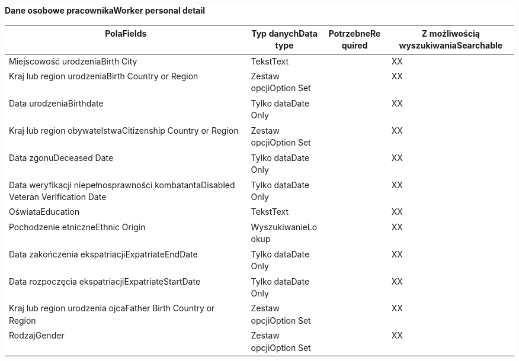 <span data-ttu-id="a3f35-560">**Dane osobowe pracownika**</span><span class="sxs-lookup"><span data-stu-id="a3f35-560">**Worker personal detail**</span></span>

| <span data-ttu-id="a3f35-561">Pola</span><span class="sxs-lookup"><span data-stu-id="a3f35-561">Fields</span></span>                             | <span data-ttu-id="a3f35-562">Typ danych</span><span class="sxs-lookup"><span data-stu-id="a3f35-562">Data type</span></span>    | <span data-ttu-id="a3f35-563">Potrzebne</span><span class="sxs-lookup"><span data-stu-id="a3f35-563">Required</span></span> | <span data-ttu-id="a3f35-564">Z możliwością wyszukiwania</span><span class="sxs-lookup"><span data-stu-id="a3f35-564">Searchable</span></span> |
|------------------------------------|--------------|----------|------------|
| <span data-ttu-id="a3f35-565">Miejscowość urodzenia</span><span class="sxs-lookup"><span data-stu-id="a3f35-565">Birth City</span></span>                         | <span data-ttu-id="a3f35-566">Tekst</span><span class="sxs-lookup"><span data-stu-id="a3f35-566">Text</span></span>         |          | <span data-ttu-id="a3f35-567">X</span><span class="sxs-lookup"><span data-stu-id="a3f35-567">X</span></span>          |
| <span data-ttu-id="a3f35-568">Kraj lub region urodzenia</span><span class="sxs-lookup"><span data-stu-id="a3f35-568">Birth Country or Region</span></span>            | <span data-ttu-id="a3f35-569">Zestaw opcji</span><span class="sxs-lookup"><span data-stu-id="a3f35-569">Option Set</span></span>   |          | <span data-ttu-id="a3f35-570">X</span><span class="sxs-lookup"><span data-stu-id="a3f35-570">X</span></span>          |
| <span data-ttu-id="a3f35-571">Data urodzenia</span><span class="sxs-lookup"><span data-stu-id="a3f35-571">Birthdate</span></span>                          | <span data-ttu-id="a3f35-572">Tylko data</span><span class="sxs-lookup"><span data-stu-id="a3f35-572">Date Only</span></span>    |          | <span data-ttu-id="a3f35-573">X</span><span class="sxs-lookup"><span data-stu-id="a3f35-573">X</span></span>          |
| <span data-ttu-id="a3f35-574">Kraj lub region obywatelstwa</span><span class="sxs-lookup"><span data-stu-id="a3f35-574">Citizenship Country or Region</span></span>      | <span data-ttu-id="a3f35-575">Zestaw opcji</span><span class="sxs-lookup"><span data-stu-id="a3f35-575">Option Set</span></span>   |          | <span data-ttu-id="a3f35-576">X</span><span class="sxs-lookup"><span data-stu-id="a3f35-576">X</span></span>          |
| <span data-ttu-id="a3f35-577">Data zgonu</span><span class="sxs-lookup"><span data-stu-id="a3f35-577">Deceased Date</span></span>                      | <span data-ttu-id="a3f35-578">Tylko data</span><span class="sxs-lookup"><span data-stu-id="a3f35-578">Date Only</span></span>    |          | <span data-ttu-id="a3f35-579">X</span><span class="sxs-lookup"><span data-stu-id="a3f35-579">X</span></span>          |
| <span data-ttu-id="a3f35-580">Data weryfikacji niepełnosprawności kombatanta</span><span class="sxs-lookup"><span data-stu-id="a3f35-580">Disabled Veteran Verification Date</span></span> | <span data-ttu-id="a3f35-581">Tylko data</span><span class="sxs-lookup"><span data-stu-id="a3f35-581">Date Only</span></span>    |          | <span data-ttu-id="a3f35-582">X</span><span class="sxs-lookup"><span data-stu-id="a3f35-582">X</span></span>          |
| <span data-ttu-id="a3f35-583">Oświata</span><span class="sxs-lookup"><span data-stu-id="a3f35-583">Education</span></span>                          | <span data-ttu-id="a3f35-584">Tekst</span><span class="sxs-lookup"><span data-stu-id="a3f35-584">Text</span></span>         |          | <span data-ttu-id="a3f35-585">X</span><span class="sxs-lookup"><span data-stu-id="a3f35-585">X</span></span>          |
| <span data-ttu-id="a3f35-586">Pochodzenie etniczne</span><span class="sxs-lookup"><span data-stu-id="a3f35-586">Ethnic Origin</span></span>                     | <span data-ttu-id="a3f35-587">Wyszukiwanie</span><span class="sxs-lookup"><span data-stu-id="a3f35-587">Lookup</span></span>       |          | <span data-ttu-id="a3f35-588">X</span><span class="sxs-lookup"><span data-stu-id="a3f35-588">X</span></span>          |
| <span data-ttu-id="a3f35-589">Data zakończenia ekspatriacji</span><span class="sxs-lookup"><span data-stu-id="a3f35-589">ExpatriateEndDate</span></span>                  | <span data-ttu-id="a3f35-590">Tylko data</span><span class="sxs-lookup"><span data-stu-id="a3f35-590">Date Only</span></span>    |          | <span data-ttu-id="a3f35-591">X</span><span class="sxs-lookup"><span data-stu-id="a3f35-591">X</span></span>          |
| <span data-ttu-id="a3f35-592">Data rozpoczęcia ekspatriacji</span><span class="sxs-lookup"><span data-stu-id="a3f35-592">ExpatriateStartDate</span></span>                | <span data-ttu-id="a3f35-593">Tylko data</span><span class="sxs-lookup"><span data-stu-id="a3f35-593">Date Only</span></span>    |          | <span data-ttu-id="a3f35-594">X</span><span class="sxs-lookup"><span data-stu-id="a3f35-594">X</span></span>          |
| <span data-ttu-id="a3f35-595">Kraj lub region urodzenia ojca</span><span class="sxs-lookup"><span data-stu-id="a3f35-595">Father Birth Country or Region</span></span>     | <span data-ttu-id="a3f35-596">Zestaw opcji</span><span class="sxs-lookup"><span data-stu-id="a3f35-596">Option Set</span></span>   |          | <span data-ttu-id="a3f35-597">X</span><span class="sxs-lookup"><span data-stu-id="a3f35-597">X</span></span>          |
| <span data-ttu-id="a3f35-598">Rodzaj</span><span class="sxs-lookup"><span data-stu-id="a3f35-598">Gender</span></span>                             | <span data-ttu-id="a3f35-599">Zestaw opcji</span><span class="sxs-lookup"><span data-stu-id="a3f35-599">Option Set</span></span>   |          | <span data-ttu-id="a3f35-600">X</span><span class="sxs-lookup"><span data-stu-id="a3f35-600">X</span></span>          |